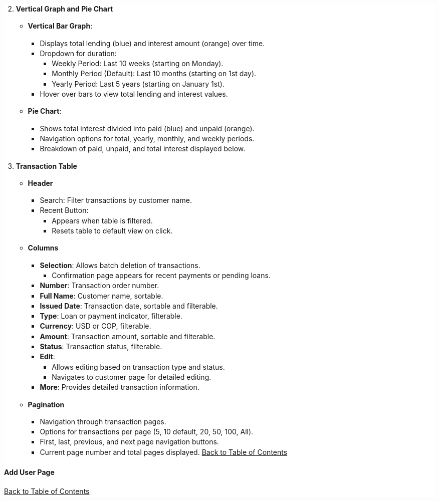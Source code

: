   2. **Vertical Graph and Pie Chart**
     - **Vertical Bar Graph**:
       - Displays total lending (blue) and interest amount (orange) over time.
       - Dropdown for duration:
         - Weekly Period: Last 10 weeks (starting on Monday).
         - Monthly Period (Default): Last 10 months (starting on 1st day).
         - Yearly Period: Last 5 years (starting on January 1st).
       - Hover over bars to view total lending and interest values.

     - **Pie Chart**:
       - Shows total interest divided into paid (blue) and unpaid (orange).
       - Navigation options for total, yearly, monthly, and weekly periods.
       - Breakdown of paid, unpaid, and total interest displayed below.

  3. **Transaction Table**
     - **Header**
       - Search: Filter transactions by customer name.
       - Recent Button:
         - Appears when table is filtered.
         - Resets table to default view on click.

     - **Columns**
       - **Selection**: Allows batch deletion of transactions.
         - Confirmation page appears for recent payments or pending loans.
       - **Number**: Transaction order number.
       - **Full Name**: Customer name, sortable.
       - **Issued Date**: Transaction date, sortable and filterable.
       - **Type**: Loan or payment indicator, filterable.
       - **Currency**: USD or COP, filterable.
       - **Amount**: Transaction amount, sortable and filterable.
       - **Status**: Transaction status, filterable.
       - **Edit**:
         - Allows editing based on transaction type and status.
         - Navigates to customer page for detailed editing.
       - **More**: Provides detailed transaction information.

     - **Pagination**
       - Navigation through transaction pages.
       - Options for transactions per page (5, 10 default, 20, 50, 100, All).
       - First, last, previous, and next page navigation buttons.
       - Current page number and total pages displayed.
[Back to Table of Contents](#table-of-contents)
#### Add User Page
[Back to Table of Contents](#table-of-contents)